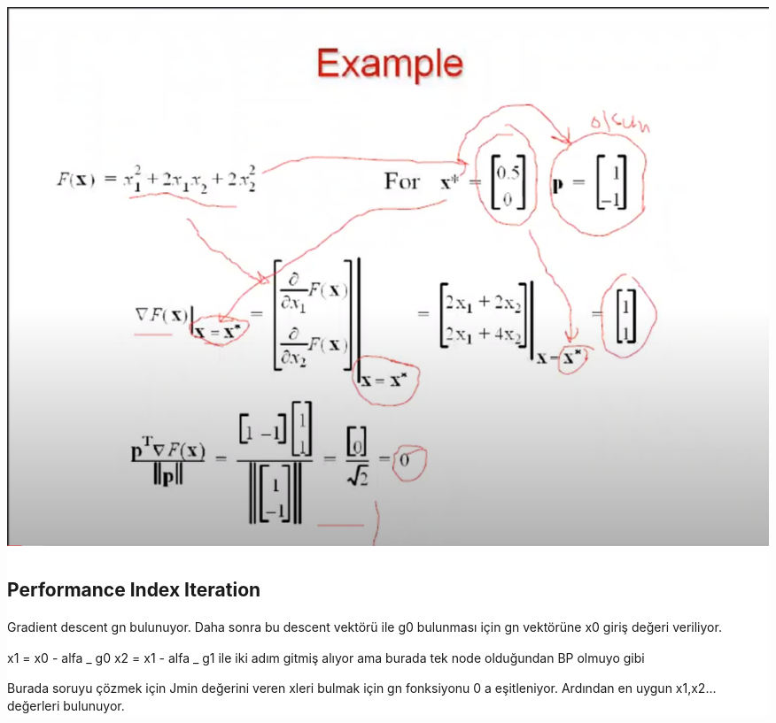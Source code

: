 ![](2020-06-15-03-05-08.png)

## Performance Index Iteration

Gradient descent gn bulunuyor. Daha sonra bu descent vektörü ile
g0 bulunması için gn vektörüne x0 giriş değeri veriliyor.

x1 = x0 - alfa _ g0
x2 = x1 - alfa _ g1
ile iki adım gitmiş alıyor ama burada tek node olduğundan BP olmuyo gibi

Burada soruyu çözmek için Jmin değerini veren xleri bulmak için gn fonksiyonu 0 a eşitleniyor. Ardından en uygun x1,x2... değerleri bulunuyor.
